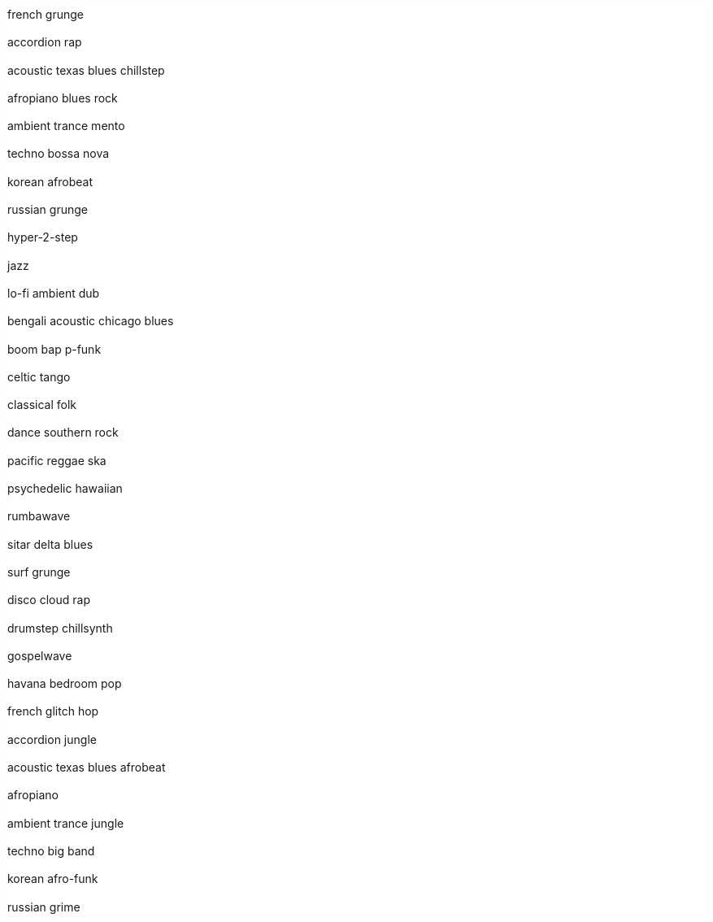 french grunge

accordion rap

acoustic texas blues chillstep

afropiano blues rock

ambient trance mento

techno bossa nova

korean afrobeat

russian grunge

hyper-2-step

jazz

lo-fi ambient dub

bengali acoustic chicago blues

boom bap p-funk

celtic tango

classical folk

dance southern rock

pacific reggae ska

psychedelic hawaiian

rumbawave

sitar delta blues

surf grunge

disco cloud rap

drumstep chillsynth

gospelwave

havana bedroom pop

french glitch hop

accordion jungle

acoustic texas blues afrobeat

afropiano

ambient trance jungle

techno big band

korean afro-funk

russian grime
